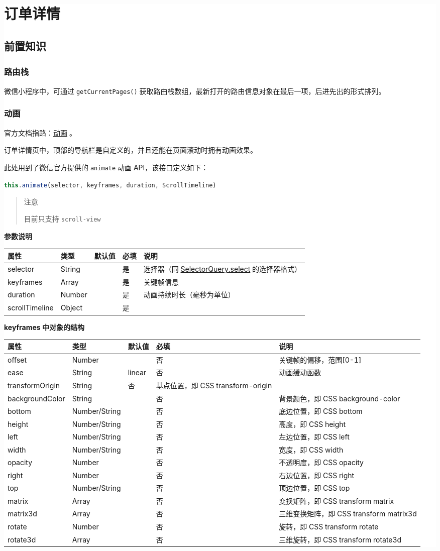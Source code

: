 # 订单详情

## 前置知识

### 路由栈

微信小程序中，可通过 `getCurrentPages()` 获取路由栈数组，最新打开的路由信息对象在最后一项，后进先出的形式排列。

### 动画

官方文档指路：[动画](https://developers.weixin.qq.com/miniprogram/dev/framework/view/animation.html#%E7%A4%BA%E4%BE%8B%E4%BB%A3%E7%A0%81) 。

订单详情页中，顶部的导航栏是自定义的，并且还能在页面滚动时拥有动画效果。

此处用到了微信官方提供的 `animate` 动画 API，该接口定义如下：

```js
this.animate(selector, keyframes, duration, ScrollTimeline)
```

> 注意
>
> 目前只支持 `scroll-view`

**参数说明**

| 属性           | 类型   | 默认值 | 必填 | 说明                                                         |
| :------------- | :----- | :----- | :--- | :----------------------------------------------------------- |
| selector       | String |        | 是   | 选择器（同 [SelectorQuery.select](https://developers.weixin.qq.com/miniprogram/dev/api/wxml/SelectorQuery.select.html) 的选择器格式） |
| keyframes      | Array  |        | 是   | 关键帧信息                                                   |
| duration       | Number |        | 是   | 动画持续时长（毫秒为单位）                                   |
| scrollTimeline | Object |        | 是   |                                                              |

**keyframes 中对象的结构**

| 属性            | 类型          | 默认值 | 必填                              | 说明                                    |
| :-------------- | :------------ | :----- | :-------------------------------- | :-------------------------------------- |
| offset          | Number        |        | 否                                | 关键帧的偏移，范围[0-1]                 |
| ease            | String        | linear | 否                                | 动画缓动函数                            |
| transformOrigin | String        | 否     | 基点位置，即 CSS transform-origin |                                         |
| backgroundColor | String        |        | 否                                | 背景颜色，即 CSS background-color       |
| bottom          | Number/String |        | 否                                | 底边位置，即 CSS bottom                 |
| height          | Number/String |        | 否                                | 高度，即 CSS height                     |
| left            | Number/String |        | 否                                | 左边位置，即 CSS left                   |
| width           | Number/String |        | 否                                | 宽度，即 CSS width                      |
| opacity         | Number        |        | 否                                | 不透明度，即 CSS opacity                |
| right           | Number        |        | 否                                | 右边位置，即 CSS right                  |
| top             | Number/String |        | 否                                | 顶边位置，即 CSS top                    |
| matrix          | Array         |        | 否                                | 变换矩阵，即 CSS transform matrix       |
| matrix3d        | Array         |        | 否                                | 三维变换矩阵，即 CSS transform matrix3d |
| rotate          | Number        |        | 否                                | 旋转，即 CSS transform rotate           |
| rotate3d        | Array         |        | 否                                | 三维旋转，即 CSS transform rotate3d     |